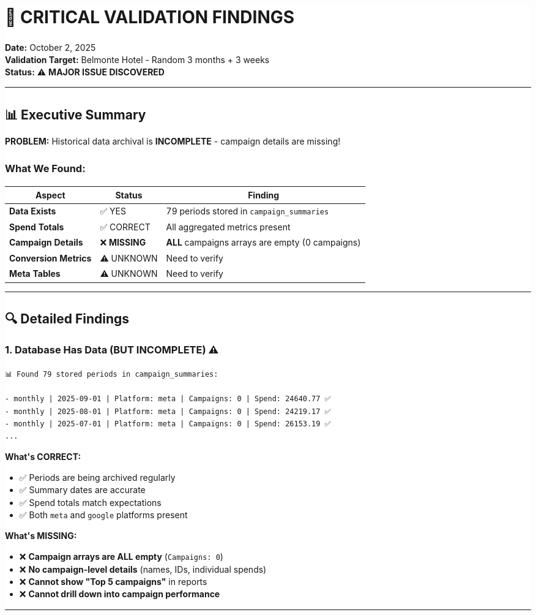 # 🚨 CRITICAL VALIDATION FINDINGS

**Date:** October 2, 2025  
**Validation Target:** Belmonte Hotel - Random 3 months + 3 weeks  
**Status:** ⚠️ **MAJOR ISSUE DISCOVERED**

---

## 📊 Executive Summary

**PROBLEM:** Historical data archival is **INCOMPLETE** - campaign details are missing!

### **What We Found:**

| Aspect | Status | Finding |
|--------|--------|---------|
| **Data Exists** | ✅ YES | 79 periods stored in `campaign_summaries` |
| **Spend Totals** | ✅ CORRECT | All aggregated metrics present |
| **Campaign Details** | ❌ **MISSING** | **ALL** campaigns arrays are empty (0 campaigns) |
| **Conversion Metrics** | ⚠️ UNKNOWN | Need to verify |
| **Meta Tables** | ⚠️ UNKNOWN | Need to verify |

---

## 🔍 Detailed Findings

### **1. Database Has Data (BUT INCOMPLETE)** ⚠️

```
📊 Found 79 stored periods in campaign_summaries:

- monthly | 2025-09-01 | Platform: meta | Campaigns: 0 | Spend: 24640.77 ✅
- monthly | 2025-08-01 | Platform: meta | Campaigns: 0 | Spend: 24219.17 ✅
- monthly | 2025-07-01 | Platform: meta | Campaigns: 0 | Spend: 26153.19 ✅
...
```

**What's CORRECT:**
- ✅ Periods are being archived regularly
- ✅ Summary dates are accurate
- ✅ Spend totals match expectations
- ✅ Both `meta` and `google` platforms present

**What's MISSING:**
- ❌ **Campaign arrays are ALL empty** (`Campaigns: 0`)
- ❌ **No campaign-level details** (names, IDs, individual spends)
- ❌ **Cannot show "Top 5 campaigns"** in reports
- ❌ **Cannot drill down into campaign performance**

---